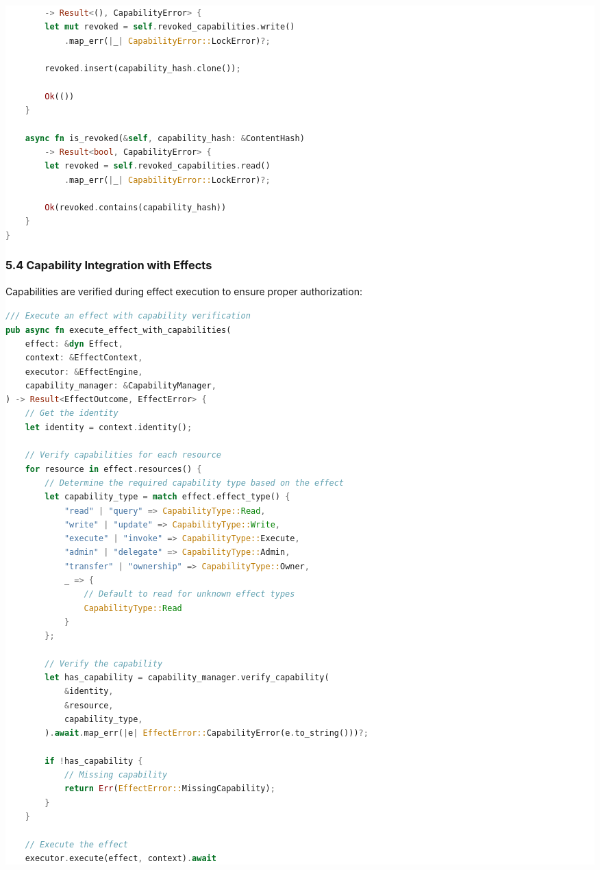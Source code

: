 ```rust
        -> Result<(), CapabilityError> {
        let mut revoked = self.revoked_capabilities.write()
            .map_err(|_| CapabilityError::LockError)?;
        
        revoked.insert(capability_hash.clone());
        
        Ok(())
    }
    
    async fn is_revoked(&self, capability_hash: &ContentHash) 
        -> Result<bool, CapabilityError> {
        let revoked = self.revoked_capabilities.read()
            .map_err(|_| CapabilityError::LockError)?;
        
        Ok(revoked.contains(capability_hash))
    }
}
```

### 5.4 Capability Integration with Effects

Capabilities are verified during effect execution to ensure proper authorization:

```rust
/// Execute an effect with capability verification
pub async fn execute_effect_with_capabilities(
    effect: &dyn Effect,
    context: &EffectContext,
    executor: &EffectEngine,
    capability_manager: &CapabilityManager,
) -> Result<EffectOutcome, EffectError> {
    // Get the identity
    let identity = context.identity();
    
    // Verify capabilities for each resource
    for resource in effect.resources() {
        // Determine the required capability type based on the effect
        let capability_type = match effect.effect_type() {
            "read" | "query" => CapabilityType::Read,
            "write" | "update" => CapabilityType::Write,
            "execute" | "invoke" => CapabilityType::Execute,
            "admin" | "delegate" => CapabilityType::Admin,
            "transfer" | "ownership" => CapabilityType::Owner,
            _ => {
                // Default to read for unknown effect types
                CapabilityType::Read
            }
        };
        
        // Verify the capability
        let has_capability = capability_manager.verify_capability(
            &identity,
            &resource,
            capability_type,
        ).await.map_err(|e| EffectError::CapabilityError(e.to_string()))?;
        
        if !has_capability {
            // Missing capability
            return Err(EffectError::MissingCapability);
        }
    }
    
    // Execute the effect
    executor.execute(effect, context).await
```